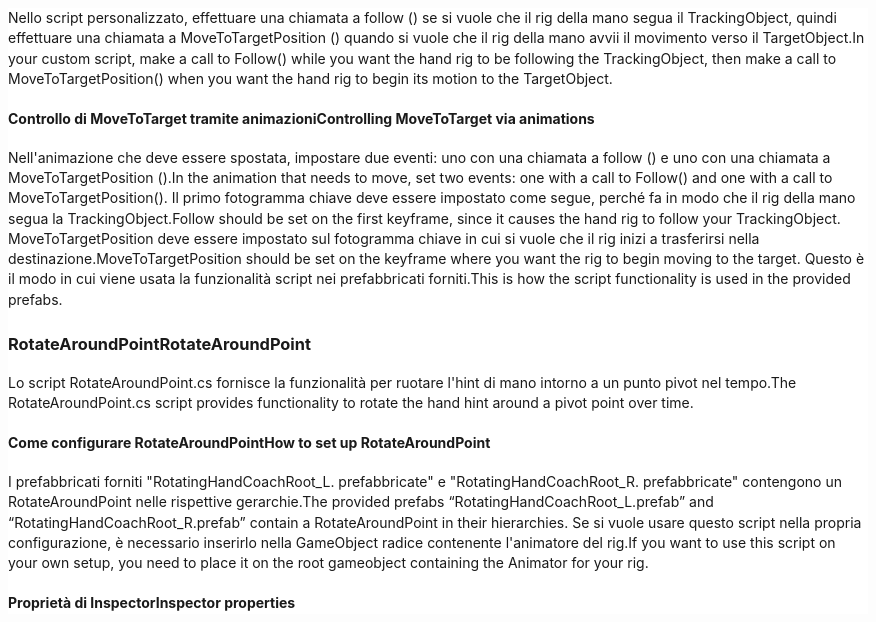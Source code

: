 <span data-ttu-id="dcc6b-179">Nello script personalizzato, effettuare una chiamata a follow () se si vuole che il rig della mano segua il TrackingObject, quindi effettuare una chiamata a MoveToTargetPosition () quando si vuole che il rig della mano avvii il movimento verso il TargetObject.</span><span class="sxs-lookup"><span data-stu-id="dcc6b-179">In your custom script, make a call to Follow() while you want the hand rig to be following the TrackingObject, then make a call to MoveToTargetPosition() when you want the hand rig to begin its motion to the TargetObject.</span></span>

#### <a name="controlling-movetotarget-via-animations"></a><span data-ttu-id="dcc6b-180">Controllo di MoveToTarget tramite animazioni</span><span class="sxs-lookup"><span data-stu-id="dcc6b-180">Controlling MoveToTarget via animations</span></span>

<span data-ttu-id="dcc6b-181">Nell'animazione che deve essere spostata, impostare due eventi: uno con una chiamata a follow () e uno con una chiamata a MoveToTargetPosition ().</span><span class="sxs-lookup"><span data-stu-id="dcc6b-181">In the animation that needs to move, set two events: one with a call to Follow() and one with a call to MoveToTargetPosition().</span></span> <span data-ttu-id="dcc6b-182">Il primo fotogramma chiave deve essere impostato come segue, perché fa in modo che il rig della mano segua la TrackingObject.</span><span class="sxs-lookup"><span data-stu-id="dcc6b-182">Follow should be set on the first keyframe, since it causes the hand rig to follow your TrackingObject.</span></span> <span data-ttu-id="dcc6b-183">MoveToTargetPosition deve essere impostato sul fotogramma chiave in cui si vuole che il rig inizi a trasferirsi nella destinazione.</span><span class="sxs-lookup"><span data-stu-id="dcc6b-183">MoveToTargetPosition should be set on the keyframe where you want the rig to begin moving to the target.</span></span> <span data-ttu-id="dcc6b-184">Questo è il modo in cui viene usata la funzionalità script nei prefabbricati forniti.</span><span class="sxs-lookup"><span data-stu-id="dcc6b-184">This is how the script functionality is used in the provided prefabs.</span></span>

### <a name="rotatearoundpoint"></a><span data-ttu-id="dcc6b-185">RotateAroundPoint</span><span class="sxs-lookup"><span data-stu-id="dcc6b-185">RotateAroundPoint</span></span>

<span data-ttu-id="dcc6b-186">Lo script RotateAroundPoint.cs fornisce la funzionalità per ruotare l'hint di mano intorno a un punto pivot nel tempo.</span><span class="sxs-lookup"><span data-stu-id="dcc6b-186">The RotateAroundPoint.cs script provides functionality to rotate the hand hint around a pivot point over time.</span></span>

#### <a name="how-to-set-up-rotatearoundpoint"></a><span data-ttu-id="dcc6b-187">Come configurare RotateAroundPoint</span><span class="sxs-lookup"><span data-stu-id="dcc6b-187">How to set up RotateAroundPoint</span></span>

<span data-ttu-id="dcc6b-188">I prefabbricati forniti "RotatingHandCoachRoot_L. prefabbricate" e "RotatingHandCoachRoot_R. prefabbricate" contengono un RotateAroundPoint nelle rispettive gerarchie.</span><span class="sxs-lookup"><span data-stu-id="dcc6b-188">The provided prefabs “RotatingHandCoachRoot_L.prefab” and “RotatingHandCoachRoot_R.prefab” contain a RotateAroundPoint in their hierarchies.</span></span> <span data-ttu-id="dcc6b-189">Se si vuole usare questo script nella propria configurazione, è necessario inserirlo nella GameObject radice contenente l'animatore del rig.</span><span class="sxs-lookup"><span data-stu-id="dcc6b-189">If you want to use this script on your own setup, you need to place it on the root gameobject containing the Animator for your rig.</span></span>

#### <a name="inspector-properties"></a><span data-ttu-id="dcc6b-190">Proprietà di Inspector</span><span class="sxs-lookup"><span data-stu-id="dcc6b-190">Inspector properties</span></span>
